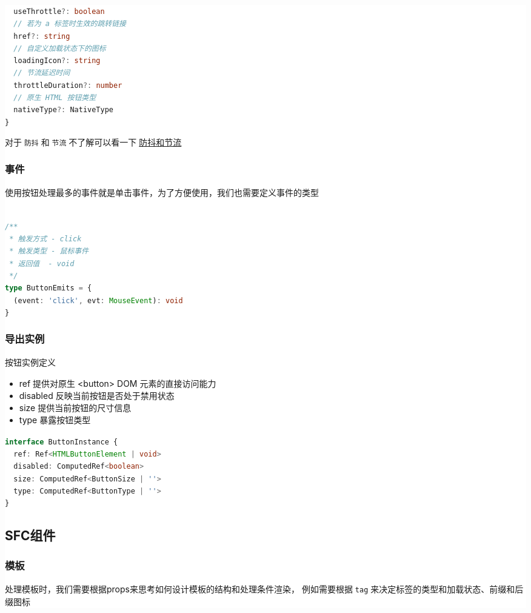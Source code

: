 ```ts
  useThrottle?: boolean
  // 若为 a 标签时生效的跳转链接
  href?: string
  // 自定义加载状态下的图标
  loadingIcon?: string
  // 节流延迟时间
  throttleDuration?: number
  // 原生 HTML 按钮类型
  nativeType?: NativeType
}
```

对于 `防抖` 和 `节流` 不了解可以看一下 [防抖和节流](https://vue3js.cn/interview/JavaScript/debounce_throttle.html)

### 事件

使用按钮处理最多的事件就是单击事件，为了方便使用，我们也需要定义事件的类型

```ts

/**
 * 触发方式 - click
 * 触发类型 - 鼠标事件
 * 返回值  - void
 */
type ButtonEmits = {
  (event: 'click', evt: MouseEvent): void
}
```

### 导出实例

按钮实例定义
- ref 提供对原生 \<button> DOM 元素的直接访问能力
- disabled 反映当前按钮是否处于禁用状态
- size 提供当前按钮的尺寸信息
- type 暴露按钮类型

```ts
interface ButtonInstance {
  ref: Ref<HTMLButtonElement | void>
  disabled: ComputedRef<boolean>
  size: ComputedRef<ButtonSize | ''>
  type: ComputedRef<ButtonType | ''>
}
```

## SFC组件

### 模板

处理模板时，我们需要根据props来思考如何设计模板的结构和处理条件渲染， 例如需要根据 `tag` 来决定标签的类型和加载状态、前缀和后缀图标
